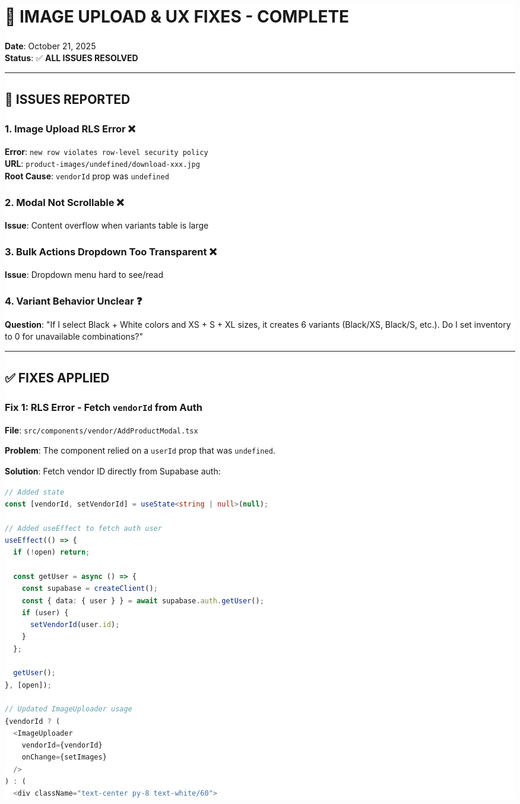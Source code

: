 # 🔧 IMAGE UPLOAD & UX FIXES - COMPLETE

**Date**: October 21, 2025  
**Status**: ✅ **ALL ISSUES RESOLVED**

---

## 🐛 ISSUES REPORTED

### 1. Image Upload RLS Error ❌
**Error**: `new row violates row-level security policy`  
**URL**: `product-images/undefined/download-xxx.jpg`  
**Root Cause**: `vendorId` prop was `undefined`

### 2. Modal Not Scrollable ❌
**Issue**: Content overflow when variants table is large

### 3. Bulk Actions Dropdown Too Transparent ❌
**Issue**: Dropdown menu hard to see/read

### 4. Variant Behavior Unclear ❓
**Question**: "If I select Black + White colors and XS + S + XL sizes, it creates 6 variants (Black/XS, Black/S, etc.). Do I set inventory to 0 for unavailable combinations?"

---

## ✅ FIXES APPLIED

### Fix 1: RLS Error - Fetch `vendorId` from Auth
**File**: `src/components/vendor/AddProductModal.tsx`

**Problem**: The component relied on a `userId` prop that was `undefined`.

**Solution**: Fetch vendor ID directly from Supabase auth:

```typescript
// Added state
const [vendorId, setVendorId] = useState<string | null>(null);

// Added useEffect to fetch auth user
useEffect(() => {
  if (!open) return;
  
  const getUser = async () => {
    const supabase = createClient();
    const { data: { user } } = await supabase.auth.getUser();
    if (user) {
      setVendorId(user.id);
    }
  };
  
  getUser();
}, [open]);

// Updated ImageUploader usage
{vendorId ? (
  <ImageUploader
    vendorId={vendorId}
    onChange={setImages}
  />
) : (
  <div className="text-center py-8 text-white/60">
```
